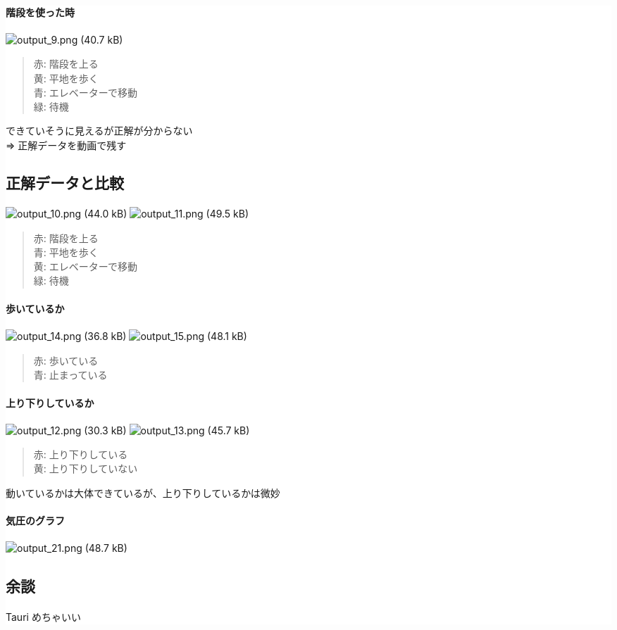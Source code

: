 #### 階段を使った時
<img width="597.6" alt="output_9.png (40.7 kB)" src="/img/20/f6ce3663-bf23-4967-b800-e667069cb296.webp">

> 赤: 階段を上る  
> 黄: 平地を歩く  
> 青: エレベーターで移動  
> 緑: 待機  


できていそうに見えるが正解が分からない  
=> 正解データを動画で残す


## 正解データと比較
<img width="591.84" alt="output_10.png (44.0 kB)" src="/img/20/d64c66d1-eb85-4d4c-9e1b-6041539b4fe3.webp">

<img width="591.84" alt="output_11.png (49.5 kB)" src="/img/20/871f35d9-51bd-4bef-aa1c-13fa259e24bf.webp">

> 赤: 階段を上る  
> 青: 平地を歩く  
> 黄: エレベーターで移動  
> 緑: 待機  

#### 歩いているか
<img width="591.84" alt="output_14.png (36.8 kB)" src="/img/20/88aac930-2d8f-4abf-896e-6987ee163563.webp">

<img width="591.84" alt="output_15.png (48.1 kB)" src="/img/20/91582722-7167-4a98-b442-9046e67a6939.webp">


> 赤: 歩いている  
> 青: 止まっている  

#### 上り下りしているか
<img width="591.84" alt="output_12.png (30.3 kB)" src="/img/20/18129257-352f-4bf7-8dc3-a11f6e16b0fe.webp">

<img width="591.84" alt="output_13.png (45.7 kB)" src="/img/20/820a10d0-b5b8-4af6-a9a9-acfaba4cfe2c.webp">


> 赤: 上り下りしている  
> 黄: 上り下りしていない  

動いているかは大体できているが、上り下りしているかは微妙



#### 気圧のグラフ
<img width="613.44" alt="output_21.png (48.7 kB)" src="/img/20/8fccdfd9-22e8-424f-b5e0-06a9bcb23a9d.webp">

## 余談
Tauri めちゃいい

